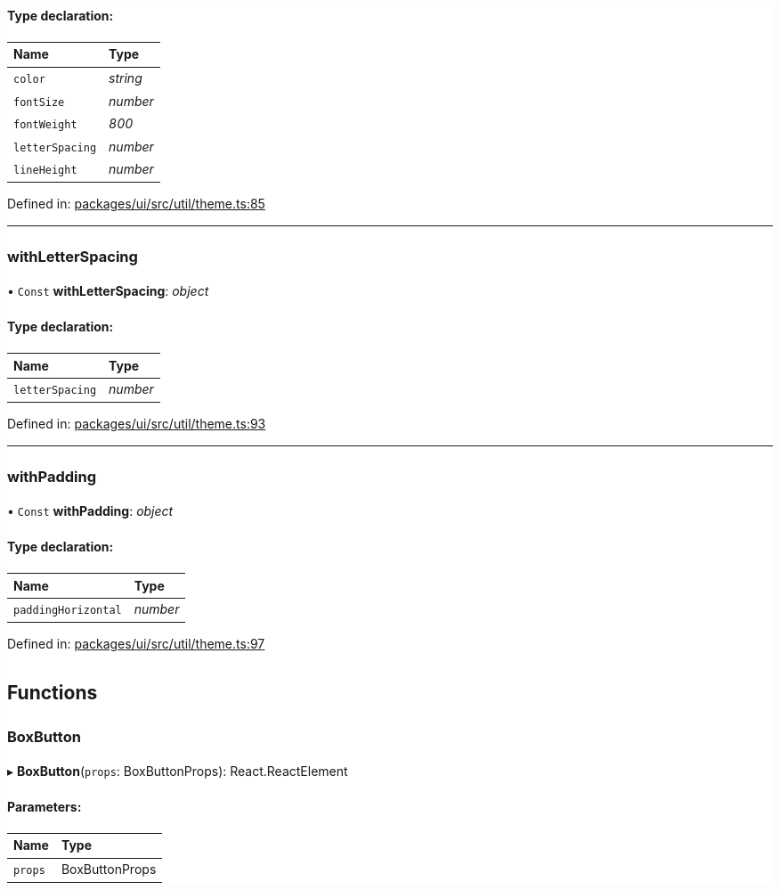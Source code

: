 #### Type declaration:

Name | Type |
:------ | :------ |
`color` | *string* |
`fontSize` | *number* |
`fontWeight` | *800* |
`letterSpacing` | *number* |
`lineHeight` | *number* |

Defined in: [packages/ui/src/util/theme.ts:85](https://github.com/shootismoke/common/blob/1e71707/packages/ui/src/util/theme.ts#L85)

___

### withLetterSpacing

• `Const` **withLetterSpacing**: *object*

#### Type declaration:

Name | Type |
:------ | :------ |
`letterSpacing` | *number* |

Defined in: [packages/ui/src/util/theme.ts:93](https://github.com/shootismoke/common/blob/1e71707/packages/ui/src/util/theme.ts#L93)

___

### withPadding

• `Const` **withPadding**: *object*

#### Type declaration:

Name | Type |
:------ | :------ |
`paddingHorizontal` | *number* |

Defined in: [packages/ui/src/util/theme.ts:97](https://github.com/shootismoke/common/blob/1e71707/packages/ui/src/util/theme.ts#L97)

## Functions

### BoxButton

▸ **BoxButton**(`props`: BoxButtonProps): React.ReactElement

#### Parameters:

Name | Type |
:------ | :------ |
`props` | BoxButtonProps |
